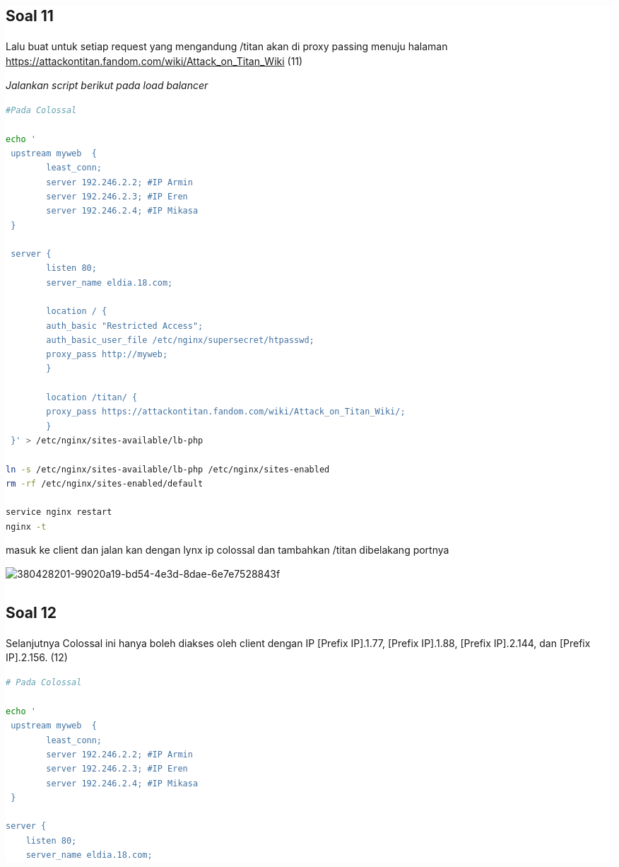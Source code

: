 

## Soal 11

Lalu buat untuk setiap request yang mengandung /titan akan di proxy passing menuju halaman https://attackontitan.fandom.com/wiki/Attack_on_Titan_Wiki (11)

_Jalankan script berikut pada load balancer_

```bash
#Pada Colossal

echo '
 upstream myweb  {
        least_conn;
        server 192.246.2.2; #IP Armin
        server 192.246.2.3; #IP Eren
        server 192.246.2.4; #IP Mikasa
 }

 server {
        listen 80;
        server_name eldia.18.com;

        location / {
        auth_basic "Restricted Access";
        auth_basic_user_file /etc/nginx/supersecret/htpasswd;
        proxy_pass http://myweb;
        }

        location /titan/ {
        proxy_pass https://attackontitan.fandom.com/wiki/Attack_on_Titan_Wiki/;
        }
 }' > /etc/nginx/sites-available/lb-php

ln -s /etc/nginx/sites-available/lb-php /etc/nginx/sites-enabled
rm -rf /etc/nginx/sites-enabled/default

service nginx restart
nginx -t
```
masuk ke client dan jalan kan dengan lynx ip colossal dan tambahkan /titan dibelakang portnya

![380428201-99020a19-bd54-4e3d-8dae-6e7e7528843f](https://github.com/user-attachments/assets/c1fdb69e-7a44-4f3a-bee2-cc0e38eab8d8)

## Soal 12

Selanjutnya Colossal ini hanya boleh diakses oleh client dengan IP [Prefix IP].1.77, [Prefix IP].1.88, [Prefix IP].2.144, dan [Prefix IP].2.156. (12)

```bash
# Pada Colossal

echo '
 upstream myweb  {
        least_conn;
        server 192.246.2.2; #IP Armin
        server 192.246.2.3; #IP Eren
        server 192.246.2.4; #IP Mikasa
 }

server {
	listen 80;
	server_name eldia.18.com;

```